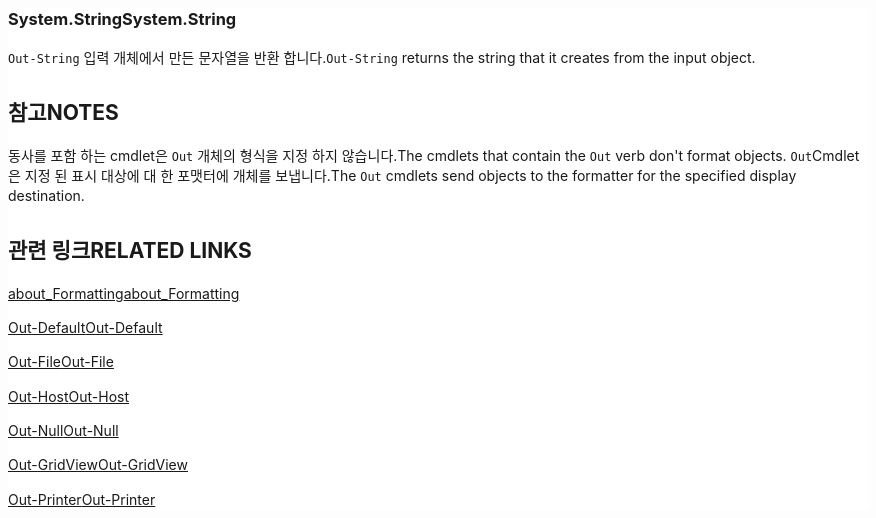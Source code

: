 ### <span data-ttu-id="b16c0-160">System.String</span><span class="sxs-lookup"><span data-stu-id="b16c0-160">System.String</span></span>

<span data-ttu-id="b16c0-161">`Out-String` 입력 개체에서 만든 문자열을 반환 합니다.</span><span class="sxs-lookup"><span data-stu-id="b16c0-161">`Out-String` returns the string that it creates from the input object.</span></span>

## <span data-ttu-id="b16c0-162">참고</span><span class="sxs-lookup"><span data-stu-id="b16c0-162">NOTES</span></span>

<span data-ttu-id="b16c0-163">동사를 포함 하는 cmdlet은 `Out` 개체의 형식을 지정 하지 않습니다.</span><span class="sxs-lookup"><span data-stu-id="b16c0-163">The cmdlets that contain the `Out` verb don't format objects.</span></span> <span data-ttu-id="b16c0-164">`Out`Cmdlet은 지정 된 표시 대상에 대 한 포맷터에 개체를 보냅니다.</span><span class="sxs-lookup"><span data-stu-id="b16c0-164">The `Out` cmdlets send objects to the formatter for the specified display destination.</span></span>

## <span data-ttu-id="b16c0-165">관련 링크</span><span class="sxs-lookup"><span data-stu-id="b16c0-165">RELATED LINKS</span></span>

[<span data-ttu-id="b16c0-166">about_Formatting</span><span class="sxs-lookup"><span data-stu-id="b16c0-166">about_Formatting</span></span>](../Microsoft.PowerShell.Core/About/about_Format.ps1xml.md)

[<span data-ttu-id="b16c0-167">Out-Default</span><span class="sxs-lookup"><span data-stu-id="b16c0-167">Out-Default</span></span>](../Microsoft.PowerShell.Core/Out-Default.md)

[<span data-ttu-id="b16c0-168">Out-File</span><span class="sxs-lookup"><span data-stu-id="b16c0-168">Out-File</span></span>](Out-File.md)

[<span data-ttu-id="b16c0-169">Out-Host</span><span class="sxs-lookup"><span data-stu-id="b16c0-169">Out-Host</span></span>](../Microsoft.PowerShell.Core/Out-Host.md)

[<span data-ttu-id="b16c0-170">Out-Null</span><span class="sxs-lookup"><span data-stu-id="b16c0-170">Out-Null</span></span>](../Microsoft.PowerShell.Core/Out-Null.md)

[<span data-ttu-id="b16c0-171">Out-GridView</span><span class="sxs-lookup"><span data-stu-id="b16c0-171">Out-GridView</span></span>](Out-GridView.md)

[<span data-ttu-id="b16c0-172">Out-Printer</span><span class="sxs-lookup"><span data-stu-id="b16c0-172">Out-Printer</span></span>](Out-Printer.md)
